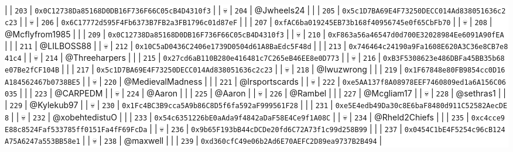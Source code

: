 |  | `203` | `0x0C12738Da85168D0DB16F736F66C05cB4D4310f3` |
| 💀 | `204` | @Jwheels24 |
|  | `205` | `0x5c1D7BA69E4F73250DECC014Ad838051636c2c23` |
| 💀 | `206` | `0x6C17772d595F4Fb6373B7FB2a3FB1796c01d87eF` |
|  | `207` | `0xfAC6ba019245EB73b168f40956745e0f65CbFb70` |
| 💀 | `208` | @Mcflyfrom1985 |
|  | `209` | `0x0C12738Da85168D0DB16F736F66C05cB4D4310f3` |
| 💀 | `210` | `0xF863a56a46547d0d700E32028984Ee6091A90fEA` |
|  | `211` | @LILBOSS88 |
| 💀 | `212` | `0x10C5aD0436C2406e1739D0504d61A8BaEdc5F48d` |
|  | `213` | `0x746464c24190a9Fa1608E620A3C36e8CB7e841c4` |
| 💀 | `214` | @Threeharpers |
|  | `215` | `0x27cd6aB110B280e416481c7C265eB46EE8e0D773` |
| 💀 | `216` | `0xB3F5308623e486DBFa45BB35b68e07Be2fCF104B` |
|  | `217` | `0x5c1D7BA69E4F73250DECC014Ad838051636c2c23` |
| 💀 | `218` | @Iwuzwrong |
|  | `219` | `0x1F67848e80FB9854cc0D16A184562467b0738BE5` |
| 💀 | `220` | @MedievalMadness |
|  | `221` | @lrsportscards |
| 💀 | `222` | `0xe5AA137f8A08978EEF7460809ed1a6A156C06035` |
|  | `223` | @CARPEDM |
| 💀 | `224` | @Aaron |
|  | `225` | @Aaron |
| 💀 | `226` | @Rambel |
|  | `227` | @Mcgliam17 |
| 💀 | `228` | @sethras1 |
|  | `229` | @Kylekub97 |
| 💀 | `230` | `0x1Fc4BC3B9cca5A9b86C8D5f6fa592aF999561F28` |
|  | `231` | `0xe5E4edb49Da30c8E6baF8480d911C52582AecDE8` |
| 💀 | `232` | @xobehtedistuO |
|  | `233` | `0x54c6351226bE0aAda9f4842aDaF58E4Ce9f1A08C` |
| 💀 | `234` | @Rheld2Chiefs |
|  | `235` | `0xc4cce9E88c8524Faf533785ff0151Fa4fF69FcDa` |
| 💀 | `236` | `0x9b65F193bB44cDCDe20fd6C72A73f1c99d258B99` |
|  | `237` | `0x0454C1bE4F5254c96cB124A75A6247a553BB58e1` |
| 💀 | `238` | @maxwell |
|  | `239` | `0xd360cfC49e06b2Ad6E70AEFC2D89ea9737B2B494` |